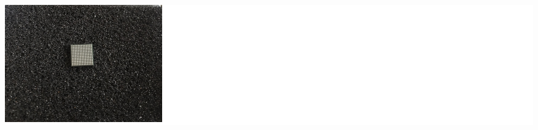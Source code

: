 <img src="images/ReAgnus_rev2b_pic13.jpg" width="256" height="192">
</a>
<a href="images/ReAgnus_rev2b_pic14.jpg">